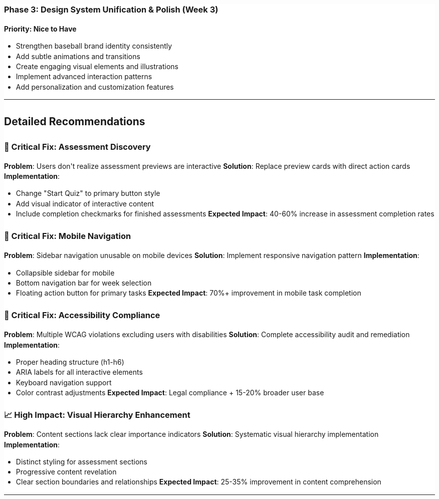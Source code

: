 ### Phase 3: Design System Unification & Polish (Week 3)
**Priority: Nice to Have**
- Strengthen baseball brand identity consistently
- Add subtle animations and transitions
- Create engaging visual elements and illustrations
- Implement advanced interaction patterns
- Add personalization and customization features

---

## Detailed Recommendations

### 🚨 Critical Fix: Assessment Discovery
**Problem**: Users don't realize assessment previews are interactive
**Solution**: Replace preview cards with direct action cards
**Implementation**: 
- Change "Start Quiz" to primary button style
- Add visual indicator of interactive content
- Include completion checkmarks for finished assessments
**Expected Impact**: 40-60% increase in assessment completion rates

### 🚨 Critical Fix: Mobile Navigation
**Problem**: Sidebar navigation unusable on mobile devices
**Solution**: Implement responsive navigation pattern
**Implementation**:
- Collapsible sidebar for mobile
- Bottom navigation bar for week selection
- Floating action button for primary tasks
**Expected Impact**: 70%+ improvement in mobile task completion

### 🚨 Critical Fix: Accessibility Compliance
**Problem**: Multiple WCAG violations excluding users with disabilities
**Solution**: Complete accessibility audit and remediation
**Implementation**:
- Proper heading structure (h1-h6)
- ARIA labels for all interactive elements
- Keyboard navigation support
- Color contrast adjustments
**Expected Impact**: Legal compliance + 15-20% broader user base

### 📈 High Impact: Visual Hierarchy Enhancement
**Problem**: Content sections lack clear importance indicators
**Solution**: Systematic visual hierarchy implementation
**Implementation**:
- Distinct styling for assessment sections
- Progressive content revelation
- Clear section boundaries and relationships
**Expected Impact**: 25-35% improvement in content comprehension

---